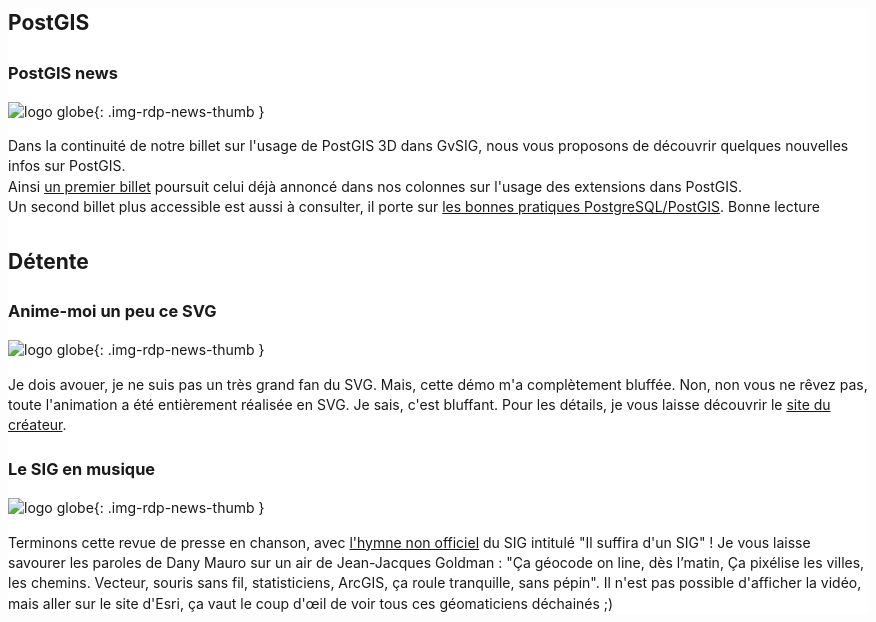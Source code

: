 ## PostGIS

### PostGIS news

![logo globe](https://cdn.geotribu.fr/img/internal/icons-rdp-news/world.png "Icône de globe"){: .img-rdp-news-thumb }

Dans la continuité de notre billet sur l'usage de PostGIS 3D dans GvSIG, nous vous proposons de découvrir quelques nouvelles infos sur PostGIS.  
Ainsi [un premier billet](http://www.postgresonline.com/journal/archives/227-Lessons-learned-Packaging-PostGIS-Extensions-Part-2.html) poursuit celui déjà annoncé dans nos colonnes sur l'usage des extensions dans PostGIS.  
Un second billet plus accessible est aussi à consulter, il porte sur [les bonnes pratiques PostgreSQL/PostGIS](http://www.portailsig.org/content/postgresql-postgis-bonnes-pratiques-et-astuces). Bonne lecture

## Détente

### Anime-moi un peu ce SVG

![logo globe](https://cdn.geotribu.fr/img/internal/icons-rdp-news/world.png "Icône de globe"){: .img-rdp-news-thumb }

Je dois avouer, je ne suis pas un très grand fan du SVG. Mais, cette démo m'a complètement bluffée. Non, non vous ne rêvez pas, toute l'animation a été entièrement réalisée en SVG. Je sais, c'est bluffant. Pour les détails, je vous laisse découvrir le [site du créateur](http://jeremie.patonnier.net/post/2011/10/18/Paris-Web-2011-%3A-SVG-et-Typographie).

### Le SIG en musique

![logo globe](https://cdn.geotribu.fr/img/internal/icons-rdp-news/world.png "Icône de globe"){: .img-rdp-news-thumb }

Terminons cette revue de presse en chanson, avec [l'hymne non officiel](http://www.esrifrance.fr/videos/il_suffira_dun_sig.html) du SIG intitulé "Il suffira d'un SIG" ! Je vous laisse savourer les paroles de Dany Mauro sur un air de Jean-Jacques Goldman : "Ça géocode on line, dès l’matin, Ça pixélise les villes, les chemins. Vecteur, souris sans fil, statisticiens, ArcGIS, ça roule tranquille, sans pépin". Il n'est pas possible d'afficher la vidéo, mais aller sur le site d'Esri, ça vaut le coup d'œil de voir tous ces géomaticiens déchainés ;)
